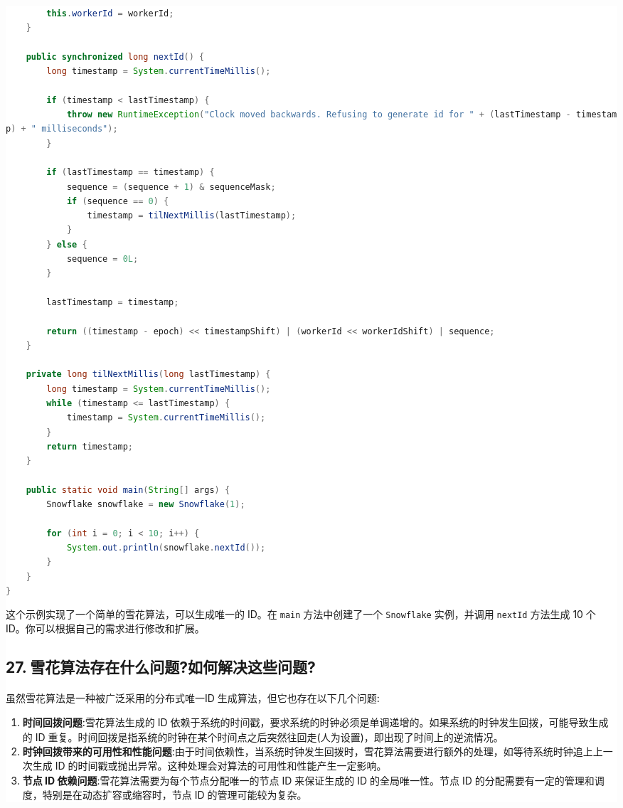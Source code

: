 ```java
        this.workerId = workerId;
    }

    public synchronized long nextId() {
        long timestamp = System.currentTimeMillis();

        if (timestamp < lastTimestamp) {
            throw new RuntimeException("Clock moved backwards. Refusing to generate id for " + (lastTimestamp - timestamp) + " milliseconds");
        }

        if (lastTimestamp == timestamp) {
            sequence = (sequence + 1) & sequenceMask;
            if (sequence == 0) {
                timestamp = tilNextMillis(lastTimestamp);
            }
        } else {
            sequence = 0L;
        }

        lastTimestamp = timestamp;

        return ((timestamp - epoch) << timestampShift) | (workerId << workerIdShift) | sequence;
    }

    private long tilNextMillis(long lastTimestamp) {
        long timestamp = System.currentTimeMillis();
        while (timestamp <= lastTimestamp) {
            timestamp = System.currentTimeMillis();
        }
        return timestamp;
    }

    public static void main(String[] args) {
        Snowflake snowflake = new Snowflake(1);

        for (int i = 0; i < 10; i++) {
            System.out.println(snowflake.nextId());
        }
    }
}
```

这个示例实现了一个简单的雪花算法，可以生成唯一的 ID。在 `main` 方法中创建了一个 `Snowflake` 实例，并调用 `nextId` 方法生成 10 个 ID。你可以根据自己的需求进行修改和扩展。
## 27. 雪花算法存在什么问题?如何解决这些问题?
虽然雪花算法是一种被广泛采用的分布式唯一ID 生成算法，但它也存在以下几个问题:
1. **时间回拨问题**:雪花算法生成的 ID 依赖于系统的时间戳，要求系统的时钟必须是单调递增的。如果系统的时钟发生回拨，可能导致生成的 ID 重复。时间回拨是指系统的时钟在某个时间点之后突然往回走(人为设置)，即出现了时间上的逆流情况。
2. **时钟回拨带来的可用性和性能问题**:由于时间依赖性，当系统时钟发生回拨时，雪花算法需要进行额外的处理，如等待系统时钟追上上一次生成 ID 的时间戳或抛出异常。这种处理会对算法的可用性和性能产生一定影响。
3. **节点 ID 依赖问题**:雪花算法需要为每个节点分配唯一的节点 ID 来保证生成的 ID 的全局唯一性。节点 ID 的分配需要有一定的管理和调度，特别是在动态扩容或缩容时，节点 ID 的管理可能较为复杂。

